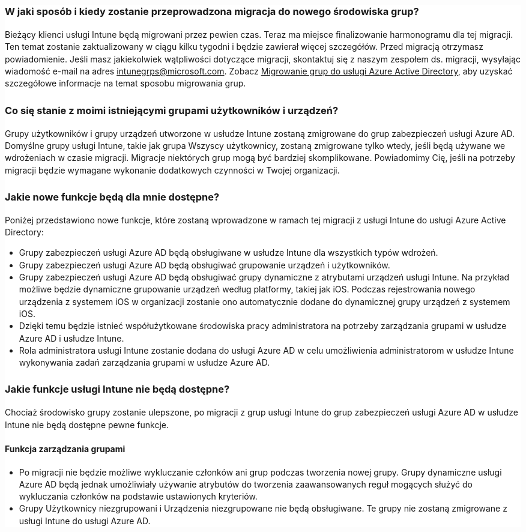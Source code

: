 
### <a name="how-and-when-will-i-migrate-to-the-new-groups-experience"></a>W jaki sposób i kiedy zostanie przeprowadzona migracja do nowego środowiska grup?
Bieżący klienci usługi Intune będą migrowani przez pewien czas. Teraz ma miejsce finalizowanie harmonogramu dla tej migracji. Ten temat zostanie zaktualizowany w ciągu kilku tygodni i będzie zawierał więcej szczegółów. Przed migracją otrzymasz powiadomienie. Jeśli masz jakiekolwiek wątpliwości dotyczące migracji, skontaktuj się z naszym zespołem ds. migracji, wysyłając wiadomość e-mail na adres [intunegrps@microsoft.com](mailto:intunegrps@microsoft.com). Zobacz [Migrowanie grup do usługi Azure Active Directory](migrating-groups-to-azure-active-directory.md), aby uzyskać szczegółowe informacje na temat sposobu migrowania grup.

### <a name="what-happens-to-my-existing-user-and-device-groups"></a>Co się stanie z moimi istniejącymi grupami użytkowników i urządzeń?
 Grupy użytkowników i grupy urządzeń utworzone w usłudze Intune zostaną zmigrowane do grup zabezpieczeń usługi Azure AD. Domyślne grupy usługi Intune, takie jak grupa Wszyscy użytkownicy, zostaną zmigrowane tylko wtedy, jeśli będą używane we wdrożeniach w czasie migracji. Migracje niektórych grup mogą być bardziej skomplikowane. Powiadomimy Cię, jeśli na potrzeby migracji będzie wymagane wykonanie dodatkowych czynności w Twojej organizacji.

### <a name="what-new-features-will-be-available-to-me"></a>Jakie nowe funkcje będą dla mnie dostępne?
Poniżej przedstawiono nowe funkcje, które zostaną wprowadzone w ramach tej migracji z usługi Intune do usługi Azure Active Directory:

-    Grupy zabezpieczeń usługi Azure AD będą obsługiwane w usłudze Intune dla wszystkich typów wdrożeń.
-    Grupy zabezpieczeń usługi Azure AD będą obsługiwać grupowanie urządzeń i użytkowników.
-    Grupy zabezpieczeń usługi Azure AD będą obsługiwać grupy dynamiczne z atrybutami urządzeń usługi Intune. Na przykład możliwe będzie dynamiczne grupowanie urządzeń według platformy, takiej jak iOS. Podczas rejestrowania nowego urządzenia z systemem iOS w organizacji zostanie ono automatycznie dodane do dynamicznej grupy urządzeń z systemem iOS.
-    Dzięki temu będzie istnieć współużytkowane środowiska pracy administratora na potrzeby zarządzania grupami w usłudze Azure AD i usłudze Intune.
- Rola administratora usługi Intune zostanie dodana do usługi Azure AD w celu umożliwienia administratorom w usłudze Intune wykonywania zadań zarządzania grupami w usłudze Azure AD.

### <a name="what-intune-functionality-wont-be-available"></a>Jakie funkcje usługi Intune nie będą dostępne?
Chociaż środowisko grupy zostanie ulepszone, po migracji z grup usługi Intune do grup zabezpieczeń usługi Azure AD w usłudze Intune nie będą dostępne pewne funkcje.

#### <a name="group-management-functionality"></a>Funkcja zarządzania grupami

-   Po migracji nie będzie możliwe wykluczanie członków ani grup podczas tworzenia nowej grupy. Grupy dynamiczne usługi Azure AD będą jednak umożliwiały używanie atrybutów do tworzenia zaawansowanych reguł mogących służyć do wykluczania członków na podstawie ustawionych kryteriów.
-   Grupy Użytkownicy niezgrupowani i Urządzenia niezgrupowane nie będą obsługiwane. Te grupy nie zostaną zmigrowane z usługi Intune do usługi Azure AD.
